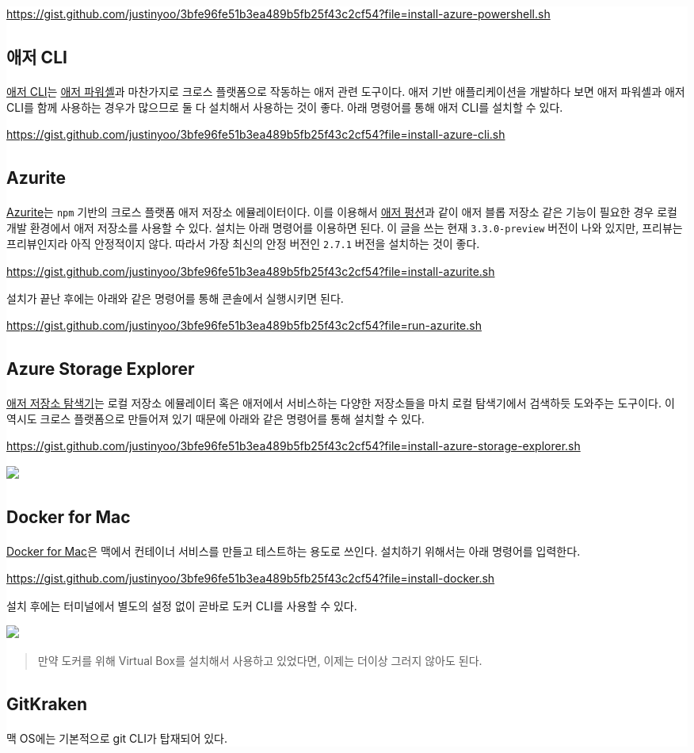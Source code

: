 https://gist.github.com/justinyoo/3bfe96fe51b3ea489b5fb25f43c2cf54?file=install-azure-powershell.sh

## 애저 CLI

[애저 CLI](https://docs.microsoft.com/ko-kr/cli/azure/get-started-with-azure-cli?view=azure-cli-latest&WT.mc_id=aliencubeorg-blog-juyoo)는 [애저 파워셸](https://docs.microsoft.com/ko-kr/powershell/azure/install-az-ps?view=azps-3.1.0&WT.mc_id=aliencubeorg-blog-juyoo#install-the-azure-powershell-module-1)과 마찬가지로 크로스 플랫폼으로 작동하는 애저 관련 도구이다. 애저 기반 애플리케이션을 개발하다 보면 애저 파워셸과 애저 CLI를 함께 사용하는 경우가 많으므로 둘 다 설치해서 사용하는 것이 좋다. 아래 명령어를 통해 애저 CLI를 설치할 수 있다.

https://gist.github.com/justinyoo/3bfe96fe51b3ea489b5fb25f43c2cf54?file=install-azure-cli.sh

## Azurite

[Azurite](https://docs.microsoft.com/ko-kr/azure/storage/common/storage-use-azurite?WT.mc_id=aliencubeorg-blog-juyoo)는 `npm` 기반의 크로스 플랫폼 애저 저장소 에뮬레이터이다. 이를 이용해서 [애저 펑션](https://docs.microsoft.com/ko-kr/azure/azure-functions/functions-overview?WT.mc_id=aliencubeorg-blog-juyoo)과 같이 애저 블롭 저장소 같은 기능이 필요한 경우 로컬 개발 환경에서 애저 저장소를 사용할 수 있다. 설치는 아래 명령어를 이용하면 된다. 이 글을 쓰는 현재 `3.3.0-preview` 버전이 나와 있지만, 프리뷰는 프리뷰인지라 아직 안정적이지 않다. 따라서 가장 최신의 안정 버전인 `2.7.1` 버전을 설치하는 것이 좋다.

https://gist.github.com/justinyoo/3bfe96fe51b3ea489b5fb25f43c2cf54?file=install-azurite.sh

설치가 끝난 후에는 아래와 같은 명령어를 통해 콘솔에서 실행시키면 된다.

https://gist.github.com/justinyoo/3bfe96fe51b3ea489b5fb25f43c2cf54?file=run-azurite.sh

## Azure Storage Explorer

[애저 저장소 탐색기](https://azure.microsoft.com/ko-kr/features/storage-explorer/?WT.mc_id=aliencubeorg-blog-juyoo)는 로컬 저장소 에뮬레이터 혹은 애저에서 서비스하는 다양한 저장소들을 마치 로컬 탐색기에서 검색하듯 도와주는 도구이다. 이 역시도 크로스 플랫폼으로 만들어져 있기 때문에 아래와 같은 명령어를 통해 설치할 수 있다.

https://gist.github.com/justinyoo/3bfe96fe51b3ea489b5fb25f43c2cf54?file=install-azure-storage-explorer.sh

![](https://sa0blogs.blob.core.windows.net/aliencube/2019/12/tools-for-dotnet-developers-on-mac-09.png)

## Docker for Mac

[Docker for Mac](https://docs.docker.com/docker-for-mac/)은 맥에서 컨테이너 서비스를 만들고 테스트하는 용도로 쓰인다. 설치하기 위해서는 아래 명령어를 입력한다.

https://gist.github.com/justinyoo/3bfe96fe51b3ea489b5fb25f43c2cf54?file=install-docker.sh

설치 후에는 터미널에서 별도의 설정 없이 곧바로 도커 CLI를 사용할 수 있다.

![](https://sa0blogs.blob.core.windows.net/aliencube/2019/12/tools-for-dotnet-developers-on-mac-05.png)

> 만약 도커를 위해 Virtual Box를 설치해서 사용하고 있었다면, 이제는 더이상 그러지 않아도 된다.

## GitKraken

맥 OS에는 기본적으로 git CLI가 탑재되어 있다.
